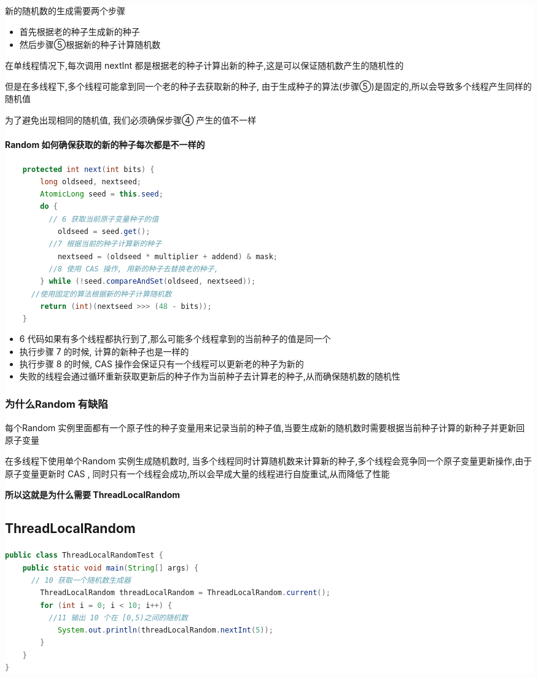 新的随机数的生成需要两个步骤

- 首先根据老的种子生成新的种子
- 然后步骤⑤根据新的种子计算随机数

在单线程情况下,每次调用 nextInt 都是根据老的种子计算出新的种子,这是可以保证随机数产生的随机性的

但是在多线程下,多个线程可能拿到同一个老的种子去获取新的种子, 由于生成种子的算法(步骤⑤)是固定的,所以会导致多个线程产生同样的随机值

为了避免出现相同的随机值, 我们必须确保步骤④ 产生的值不一样

#### Random 如何确保获取的新的种子每次都是不一样的

```java
    protected int next(int bits) {
        long oldseed, nextseed;
        AtomicLong seed = this.seed;
        do {
          // 6 获取当前原子变量种子的值
            oldseed = seed.get();
          //7 根据当前的种子计算新的种子
            nextseed = (oldseed * multiplier + addend) & mask;
          //8 使用 CAS 操作, 用新的种子去替换老的种子,
        } while (!seed.compareAndSet(oldseed, nextseed));
      //使用固定的算法根据新的种子计算随机数
        return (int)(nextseed >>> (48 - bits));
    }
```

- 6 代码如果有多个线程都执行到了,那么可能多个线程拿到的当前种子的值是同一个
- 执行步骤 7 的时候, 计算的新种子也是一样的
- 执行步骤 8 的时候, CAS 操作会保证只有一个线程可以更新老的种子为新的
- 失败的线程会通过循环重新获取更新后的种子作为当前种子去计算老的种子,从而确保随机数的随机性

### 为什么Random 有缺陷

每个Random 实例里面都有一个原子性的种子变量用来记录当前的种子值,当要生成新的随机数时需要根据当前种子计算的新种子并更新回原子变量

在多线程下使用单个Random 实例生成随机数时, 当多个线程同时计算随机数来计算新的种子,多个线程会竞争同一个原子变量更新操作,由于原子变量更新时 CAS , 同时只有一个线程会成功,所以会早成大量的线程进行自旋重试,从而降低了性能 

**所以这就是为什么需要 ThreadLocalRandom** 

## ThreadLocalRandom

```java
public class ThreadLocalRandomTest {
    public static void main(String[] args) {
      // 10 获取一个随机数生成器
        ThreadLocalRandom threadLocalRandom = ThreadLocalRandom.current();
        for (int i = 0; i < 10; i++) {
          //11 输出 10 个在 [0,5)之间的随机数
            System.out.println(threadLocalRandom.nextInt(5));
        }
    }
}
```
